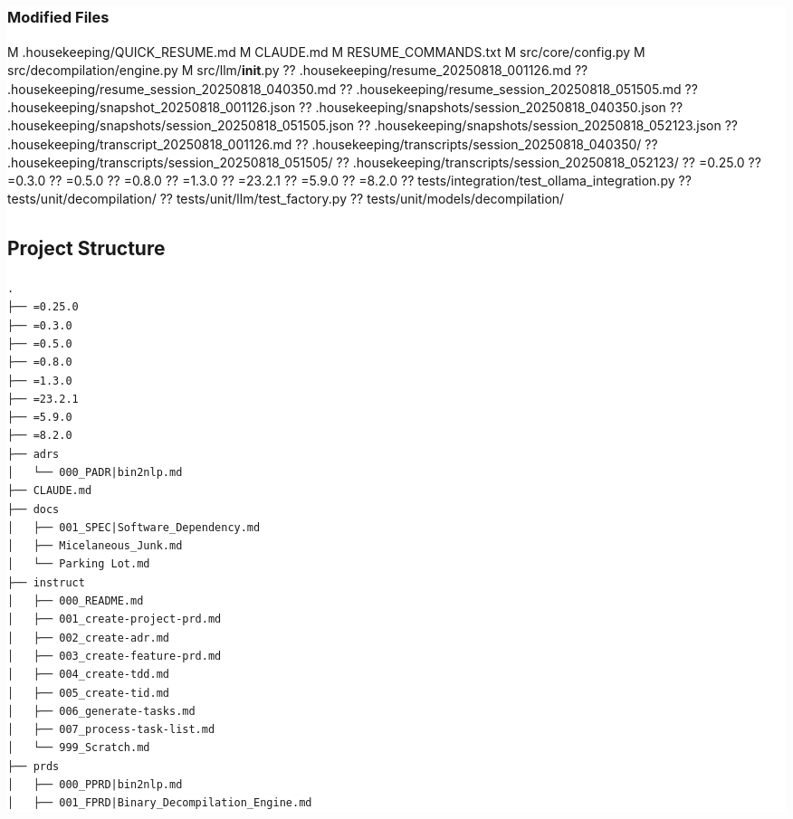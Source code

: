 ### Modified Files
M .housekeeping/QUICK_RESUME.md
M CLAUDE.md
M RESUME_COMMANDS.txt
M src/core/config.py
M src/decompilation/engine.py
M src/llm/__init__.py
?? .housekeeping/resume_20250818_001126.md
?? .housekeeping/resume_session_20250818_040350.md
?? .housekeeping/resume_session_20250818_051505.md
?? .housekeeping/snapshot_20250818_001126.json
?? .housekeeping/snapshots/session_20250818_040350.json
?? .housekeeping/snapshots/session_20250818_051505.json
?? .housekeeping/snapshots/session_20250818_052123.json
?? .housekeeping/transcript_20250818_001126.md
?? .housekeeping/transcripts/session_20250818_040350/
?? .housekeeping/transcripts/session_20250818_051505/
?? .housekeeping/transcripts/session_20250818_052123/
?? =0.25.0
?? =0.3.0
?? =0.5.0
?? =0.8.0
?? =1.3.0
?? =23.2.1
?? =5.9.0
?? =8.2.0
?? tests/integration/test_ollama_integration.py
?? tests/unit/decompilation/
?? tests/unit/llm/test_factory.py
?? tests/unit/models/decompilation/

## Project Structure
```
.
├── =0.25.0
├── =0.3.0
├── =0.5.0
├── =0.8.0
├── =1.3.0
├── =23.2.1
├── =5.9.0
├── =8.2.0
├── adrs
│   └── 000_PADR|bin2nlp.md
├── CLAUDE.md
├── docs
│   ├── 001_SPEC|Software_Dependency.md
│   ├── Micelaneous_Junk.md
│   └── Parking Lot.md
├── instruct
│   ├── 000_README.md
│   ├── 001_create-project-prd.md
│   ├── 002_create-adr.md
│   ├── 003_create-feature-prd.md
│   ├── 004_create-tdd.md
│   ├── 005_create-tid.md
│   ├── 006_generate-tasks.md
│   ├── 007_process-task-list.md
│   └── 999_Scratch.md
├── prds
│   ├── 000_PPRD|bin2nlp.md
│   ├── 001_FPRD|Binary_Decompilation_Engine.md
```